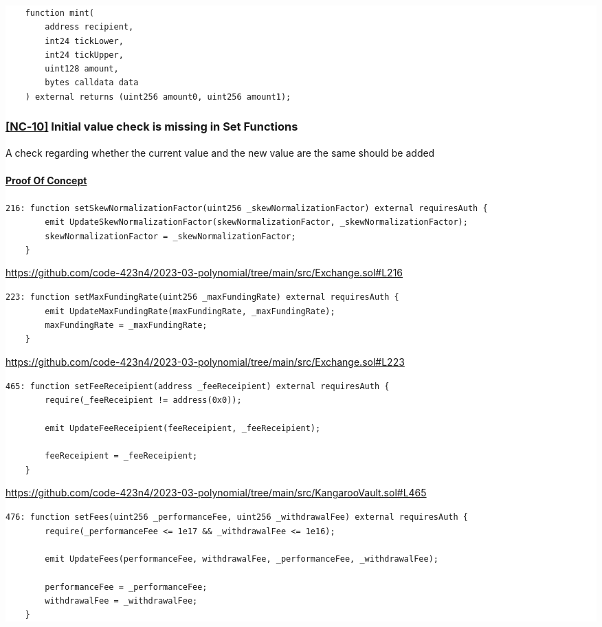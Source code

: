 ```solidity
    function mint(
        address recipient,
        int24 tickLower,
        int24 tickUpper,
        uint128 amount,
        bytes calldata data
    ) external returns (uint256 amount0, uint256 amount1);
```



### <a href="#Summary">[NC&#x2011;10]</a><a name="NC&#x2011;10"> Initial value check is missing in Set Functions

A check regarding whether the current value and the new value are the same should be added

#### <ins>Proof Of Concept</ins>

```solidity
216: function setSkewNormalizationFactor(uint256 _skewNormalizationFactor) external requiresAuth {
        emit UpdateSkewNormalizationFactor(skewNormalizationFactor, _skewNormalizationFactor);
        skewNormalizationFactor = _skewNormalizationFactor;
    }
```

https://github.com/code-423n4/2023-03-polynomial/tree/main/src/Exchange.sol#L216

```solidity
223: function setMaxFundingRate(uint256 _maxFundingRate) external requiresAuth {
        emit UpdateMaxFundingRate(maxFundingRate, _maxFundingRate);
        maxFundingRate = _maxFundingRate;
    }
```

https://github.com/code-423n4/2023-03-polynomial/tree/main/src/Exchange.sol#L223

```solidity
465: function setFeeReceipient(address _feeReceipient) external requiresAuth {
        require(_feeReceipient != address(0x0));

        emit UpdateFeeReceipient(feeReceipient, _feeReceipient);

        feeReceipient = _feeReceipient;
    }
```

https://github.com/code-423n4/2023-03-polynomial/tree/main/src/KangarooVault.sol#L465

```solidity
476: function setFees(uint256 _performanceFee, uint256 _withdrawalFee) external requiresAuth {
        require(_performanceFee <= 1e17 && _withdrawalFee <= 1e16);

        emit UpdateFees(performanceFee, withdrawalFee, _performanceFee, _withdrawalFee);

        performanceFee = _performanceFee;
        withdrawalFee = _withdrawalFee;
    }
```
